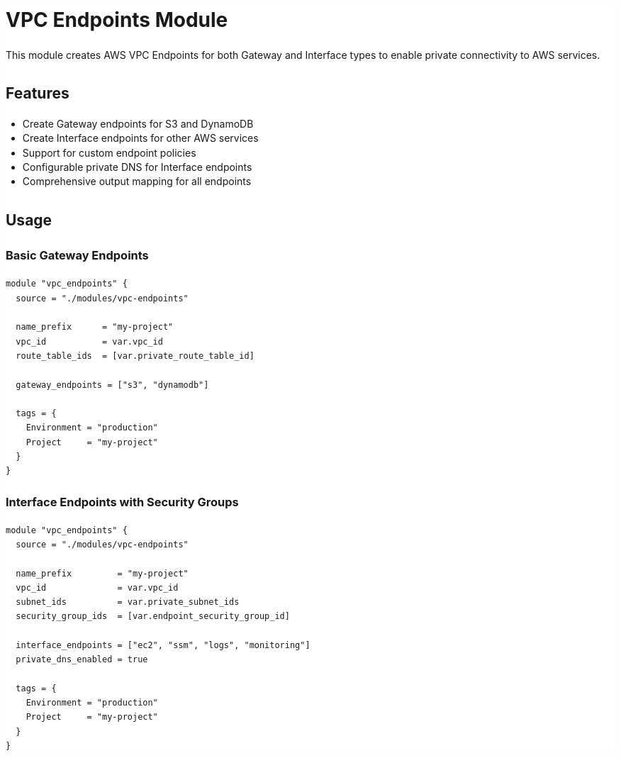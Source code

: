# VPC Endpoints Module

This module creates AWS VPC Endpoints for both Gateway and Interface types to enable private connectivity to AWS services.

## Features

- Create Gateway endpoints for S3 and DynamoDB
- Create Interface endpoints for other AWS services
- Support for custom endpoint policies
- Configurable private DNS for Interface endpoints
- Comprehensive output mapping for all endpoints

## Usage

### Basic Gateway Endpoints

```hcl
module "vpc_endpoints" {
  source = "./modules/vpc-endpoints"

  name_prefix      = "my-project"
  vpc_id           = var.vpc_id
  route_table_ids  = [var.private_route_table_id]
  
  gateway_endpoints = ["s3", "dynamodb"]
  
  tags = {
    Environment = "production"
    Project     = "my-project"
  }
}
```

### Interface Endpoints with Security Groups

```hcl
module "vpc_endpoints" {
  source = "./modules/vpc-endpoints"

  name_prefix         = "my-project"
  vpc_id              = var.vpc_id
  subnet_ids          = var.private_subnet_ids
  security_group_ids  = [var.endpoint_security_group_id]
  
  interface_endpoints = ["ec2", "ssm", "logs", "monitoring"]
  private_dns_enabled = true
  
  tags = {
    Environment = "production"
    Project     = "my-project"
  }
}
```
